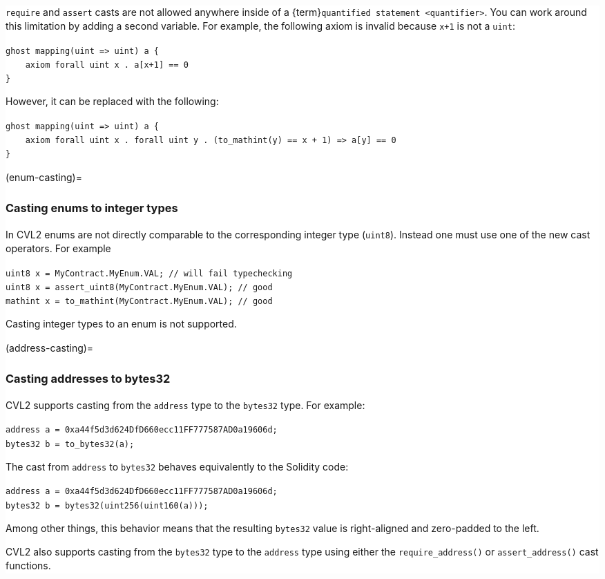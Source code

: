 `require` and `assert` casts are not allowed anywhere inside of a
{term}`quantified statement <quantifier>`.  You can work around this limitation
by adding a second variable.  For example, the following axiom is invalid
because `x+1` is not a `uint`:

```cvl
ghost mapping(uint => uint) a {
    axiom forall uint x . a[x+1] == 0
}
```

However, it can be replaced with the following:

```cvl
ghost mapping(uint => uint) a {
    axiom forall uint x . forall uint y . (to_mathint(y) == x + 1) => a[y] == 0
}
```

(enum-casting)=
### Casting enums to integer types

In CVL2 enums are not directly comparable to the corresponding integer type (`uint8`). Instead one must use one of the new cast
operators. For example

```cvl
uint8 x = MyContract.MyEnum.VAL; // will fail typechecking
uint8 x = assert_uint8(MyContract.MyEnum.VAL); // good
mathint x = to_mathint(MyContract.MyEnum.VAL); // good
```

Casting integer types to an enum is not supported.

(address-casting)=
### Casting addresses to bytes32

CVL2 supports casting from the `address` type to the `bytes32` type. For
example: 

```cvl
address a = 0xa44f5d3d624DfD660ecc11FF777587AD0a19606d;
bytes32 b = to_bytes32(a);
```

The cast from `address` to `bytes32` behaves equivalently to the Solidity
code:

```solidity
address a = 0xa44f5d3d624DfD660ecc11FF777587AD0a19606d;
bytes32 b = bytes32(uint256(uint160(a)));
```

Among other things, this behavior means that the resulting `bytes32`
value is right-aligned and zero-padded to the left.

CVL2 also supports casting from the `bytes32` type to the `address` type
using either the `require_address()` or `assert_address()` cast functions.


[cvl2-diff]: https://github.com/Certora/CVL2Migration/compare/cvl1..cvl2?diff=split
[migration-repo]: https://github.com/Certora/CVL2Migration
[MethodsEntries.spec-cvl1]: https://github.com/Certora/CVL2Migration/blob/cvl1/certora/spec/MethodsEntries.spec
[MethodsEntries.spec-cvl2]: https://github.com/Certora/CVL2Migration/blob/cvl2/certora/spec/MethodsEntries.spec
[MethodsEntries.spec-diff]: https://github.com/Certora/CVL2Migration/compare/cvl1..cvl2?diff=split#diff-9cd1ae6f2c8146e323568cb25c79d4f6671fcb690872dce33591bd514759fc24
[Semicolons.spec-cvl1]: https://github.com/Certora/CVL2Migration/blob/cvl1/certora/spec/Semicolons.spec
[Semicolons.spec-cvl2]: https://github.com/Certora/CVL2Migration/blob/cvl2/certora/spec/Semicolons.spec
[Semicolons.spec-diff]: https://github.com/Certora/CVL2Migration/compare/cvl1..cvl2?diff=split#diff-15fb1ef5e6524f8a661d83ae5160b6b072840c5c54bf8d07733aab32b9da73f7
[MethodLiterals.spec-cvl1]: https://github.com/Certora/CVL2Migration/blob/cvl1/certora/spec/MethodLiterals.spec
[MethodLiterals.spec-cvl2]: https://github.com/Certora/CVL2Migration/blob/cvl2/certora/spec/MethodLiterals.spec
[MethodLiterals.spec-diff]: https://github.com/Certora/CVL2Migration/compare/cvl1..cvl2?diff=split#diff-41df8240fa5faa12531baa82863891b94abf3fb3b859bdd10bafde73b60eda5d
[ContractNames.spec-cvl1]: https://github.com/Certora/CVL2Migration/blob/cvl1/certora/spec/ContractNames.spec
[ContractNames.spec-cvl2]: https://github.com/Certora/CVL2Migration/blob/cvl2/certora/spec/ContractNames.spec
[ContractNames.spec-diff]: https://github.com/Certora/CVL2Migration/compare/cvl1..cvl2?diff=split#diff-a6a2974b81074e87d755753c2e84ef1b0cb553bfdeb729827959e0c63f0d02d7
[RuleKeyword.spec-cvl1]: https://github.com/Certora/CVL2Migration/blob/cvl1/certora/spec/RuleKeyword.spec
[RuleKeyword.spec-cvl2]: https://github.com/Certora/CVL2Migration/blob/cvl2/certora/spec/RuleKeyword.spec
[RuleKeyword.spec-diff]: https://github.com/Certora/CVL2Migration/compare/cvl1..cvl2?diff=split#diff-b39a57bffd39f86bc1f9555a487af389f501eab9e66a1c3059a89691319da248
[sol-fn-types]: https://docs.soliditylang.org/en/v0.8.17/types.html#function-types
[types-example]: https://TODO/
[MethodsBlockTypes.spec]: https://github.com/Certora/CVL2Migration/compare/cvl1..cvl2?diff=split#diff-5b1b684b999817bab176753b548b9ca548c8e9a1b7ce72d355030a8e03f498d8